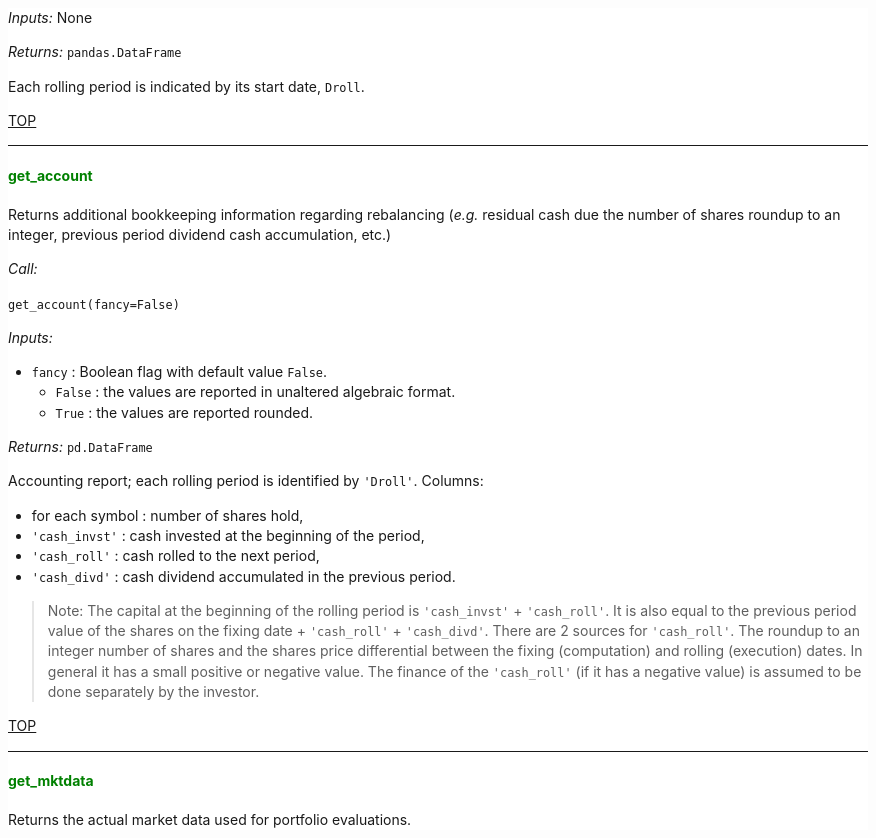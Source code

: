 *Inputs:* None


*Returns:* `pandas.DataFrame`

Each rolling period is indicated by its start date, `Droll`.


[TOP](#TOP)

---

<a name="get_account"></a>

#### <span style="color:green">get_account</span>

Returns additional bookkeeping information regarding rebalancing
(*e.g.* residual cash due the number of shares roundup to an integer,
previous period dividend cash accumulation, etc.)

*Call:*

```
get_account(fancy=False)
```

*Inputs:*

* `fancy` : Boolean flag with default value `False`.
    - `False` : the values are reported in unaltered algebraic format.
    - `True` : the values are reported rounded.

*Returns:* `pd.DataFrame`

Accounting report; each rolling period is identified by `'Droll'`. Columns:

* for each symbol : number of shares hold,
* `'cash_invst'` : cash invested at the beginning of the period,
* `'cash_roll'` : cash rolled to the next period,
* `'cash_divd'` : cash dividend accumulated in the previous period.

> Note: The capital at the beginning of the rolling period is
`'cash_invst'` + `'cash_roll'`. It is also equal to the previous period
value of the shares on the fixing date + `'cash_roll'` + `'cash_divd'`.
There are 2 sources for `'cash_roll'`. The roundup to an integer
number of shares and the shares price differential between
the fixing (computation) and rolling (execution) dates. In general it
has a small positive or negative value.
The finance of the `'cash_roll'` (if it has a negative value) is assumed
to be done separately by the investor.

[TOP](#TOP)

---

<a name="get_mktdata"></a>

#### <span style="color:green">get_mktdata</span>

Returns the actual market data used for portfolio evaluations.
